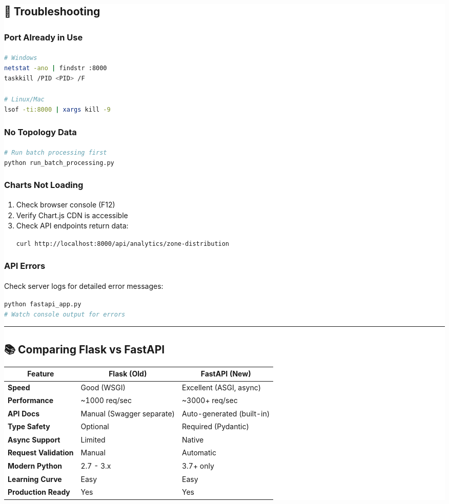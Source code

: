 ## 🐛 Troubleshooting

### Port Already in Use

```bash
# Windows
netstat -ano | findstr :8000
taskkill /PID <PID> /F

# Linux/Mac
lsof -ti:8000 | xargs kill -9
```

### No Topology Data

```bash
# Run batch processing first
python run_batch_processing.py
```

### Charts Not Loading

1. Check browser console (F12)
2. Verify Chart.js CDN is accessible
3. Check API endpoints return data:
   ```bash
   curl http://localhost:8000/api/analytics/zone-distribution
   ```

### API Errors

Check server logs for detailed error messages:
```bash
python fastapi_app.py
# Watch console output for errors
```

---

## 📚 Comparing Flask vs FastAPI

| Feature | Flask (Old) | FastAPI (New) |
|---------|------------|---------------|
| **Speed** | Good (WSGI) | Excellent (ASGI, async) |
| **Performance** | ~1000 req/sec | ~3000+ req/sec |
| **API Docs** | Manual (Swagger separate) | Auto-generated (built-in) |
| **Type Safety** | Optional | Required (Pydantic) |
| **Async Support** | Limited | Native |
| **Request Validation** | Manual | Automatic |
| **Modern Python** | 2.7 - 3.x | 3.7+ only |
| **Learning Curve** | Easy | Easy |
| **Production Ready** | Yes | Yes |
